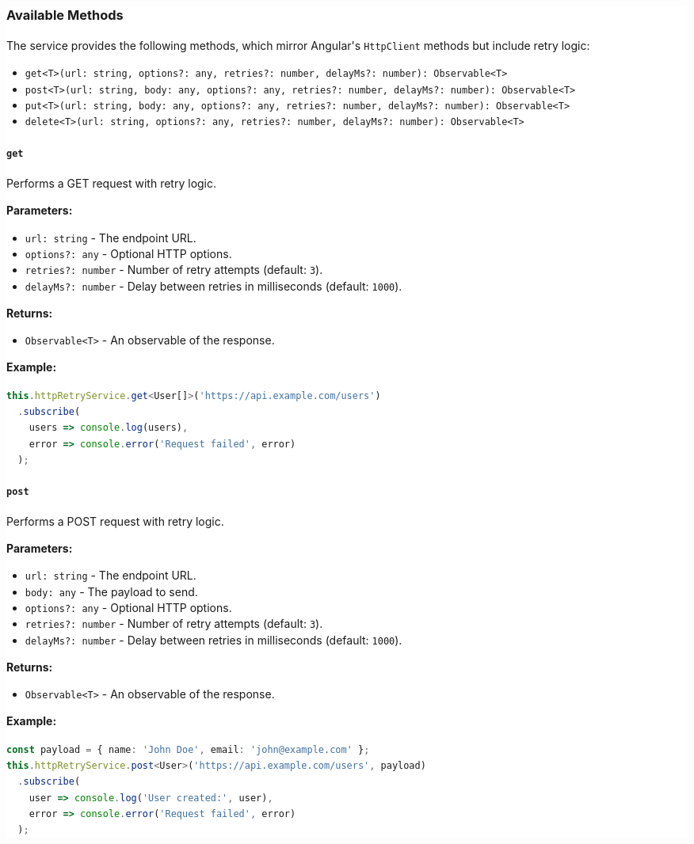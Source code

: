 ### Available Methods

The service provides the following methods, which mirror Angular's `HttpClient` methods but include retry logic:

- `get<T>(url: string, options?: any, retries?: number, delayMs?: number): Observable<T>`
- `post<T>(url: string, body: any, options?: any, retries?: number, delayMs?: number): Observable<T>`
- `put<T>(url: string, body: any, options?: any, retries?: number, delayMs?: number): Observable<T>`
- `delete<T>(url: string, options?: any, retries?: number, delayMs?: number): Observable<T>`

#### `get`

Performs a GET request with retry logic.

**Parameters:**

- `url: string` - The endpoint URL.
- `options?: any` - Optional HTTP options.
- `retries?: number` - Number of retry attempts (default: `3`).
- `delayMs?: number` - Delay between retries in milliseconds (default: `1000`).

**Returns:**

- `Observable<T>` - An observable of the response.

**Example:**

```typescript
this.httpRetryService.get<User[]>('https://api.example.com/users')
  .subscribe(
    users => console.log(users),
    error => console.error('Request failed', error)
  );
```

#### `post`

Performs a POST request with retry logic.

**Parameters:**

- `url: string` - The endpoint URL.
- `body: any` - The payload to send.
- `options?: any` - Optional HTTP options.
- `retries?: number` - Number of retry attempts (default: `3`).
- `delayMs?: number` - Delay between retries in milliseconds (default: `1000`).

**Returns:**

- `Observable<T>` - An observable of the response.

**Example:**

```typescript
const payload = { name: 'John Doe', email: 'john@example.com' };
this.httpRetryService.post<User>('https://api.example.com/users', payload)
  .subscribe(
    user => console.log('User created:', user),
    error => console.error('Request failed', error)
  );
```
